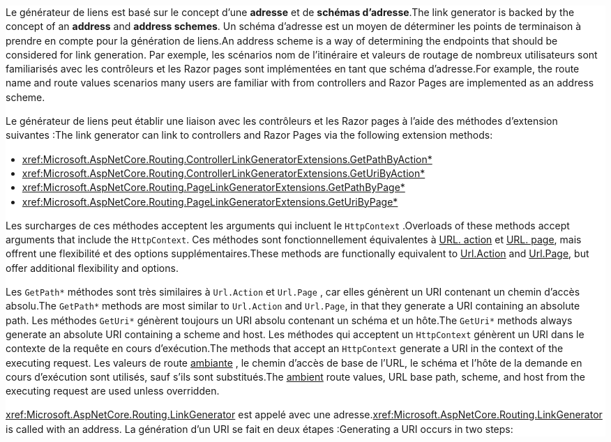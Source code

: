 
<span data-ttu-id="45b9a-368">Le générateur de liens est basé sur le concept d’une **adresse** et de **schémas d’adresse**.</span><span class="sxs-lookup"><span data-stu-id="45b9a-368">The link generator is backed by the concept of an **address** and **address schemes**.</span></span> <span data-ttu-id="45b9a-369">Un schéma d’adresse est un moyen de déterminer les points de terminaison à prendre en compte pour la génération de liens.</span><span class="sxs-lookup"><span data-stu-id="45b9a-369">An address scheme is a way of determining the endpoints that should be considered for link generation.</span></span> <span data-ttu-id="45b9a-370">Par exemple, les scénarios nom de l’itinéraire et valeurs de routage de nombreux utilisateurs sont familiarisés avec les contrôleurs et les Razor pages sont implémentées en tant que schéma d’adresse.</span><span class="sxs-lookup"><span data-stu-id="45b9a-370">For example, the route name and route values scenarios many users are familiar with from controllers and Razor Pages are implemented as an address scheme.</span></span>

<span data-ttu-id="45b9a-371">Le générateur de liens peut établir une liaison avec les contrôleurs et les Razor pages à l’aide des méthodes d’extension suivantes :</span><span class="sxs-lookup"><span data-stu-id="45b9a-371">The link generator can link to controllers and Razor Pages via the following extension methods:</span></span>

* <xref:Microsoft.AspNetCore.Routing.ControllerLinkGeneratorExtensions.GetPathByAction*>
* <xref:Microsoft.AspNetCore.Routing.ControllerLinkGeneratorExtensions.GetUriByAction*>
* <xref:Microsoft.AspNetCore.Routing.PageLinkGeneratorExtensions.GetPathByPage*>
* <xref:Microsoft.AspNetCore.Routing.PageLinkGeneratorExtensions.GetUriByPage*>

<span data-ttu-id="45b9a-372">Les surcharges de ces méthodes acceptent les arguments qui incluent le `HttpContext` .</span><span class="sxs-lookup"><span data-stu-id="45b9a-372">Overloads of these methods accept arguments that include the `HttpContext`.</span></span> <span data-ttu-id="45b9a-373">Ces méthodes sont fonctionnellement équivalentes à [URL. action](xref:System.Web.Mvc.UrlHelper.Action*) et [URL. page](xref:Microsoft.AspNetCore.Mvc.UrlHelperExtensions.Page*), mais offrent une flexibilité et des options supplémentaires.</span><span class="sxs-lookup"><span data-stu-id="45b9a-373">These methods are functionally equivalent to [Url.Action](xref:System.Web.Mvc.UrlHelper.Action*) and [Url.Page](xref:Microsoft.AspNetCore.Mvc.UrlHelperExtensions.Page*), but offer additional flexibility and options.</span></span>

<span data-ttu-id="45b9a-374">Les `GetPath*` méthodes sont très similaires à `Url.Action` et `Url.Page` , car elles génèrent un URI contenant un chemin d’accès absolu.</span><span class="sxs-lookup"><span data-stu-id="45b9a-374">The `GetPath*` methods are most similar to `Url.Action` and `Url.Page`, in that they generate a URI containing an absolute path.</span></span> <span data-ttu-id="45b9a-375">Les méthodes `GetUri*` génèrent toujours un URI absolu contenant un schéma et un hôte.</span><span class="sxs-lookup"><span data-stu-id="45b9a-375">The `GetUri*` methods always generate an absolute URI containing a scheme and host.</span></span> <span data-ttu-id="45b9a-376">Les méthodes qui acceptent un `HttpContext` génèrent un URI dans le contexte de la requête en cours d’exécution.</span><span class="sxs-lookup"><span data-stu-id="45b9a-376">The methods that accept an `HttpContext` generate a URI in the context of the executing request.</span></span> <span data-ttu-id="45b9a-377">Les valeurs de route [ambiante](#ambient) , le chemin d’accès de base de l’URL, le schéma et l’hôte de la demande en cours d’exécution sont utilisés, sauf s’ils sont substitués.</span><span class="sxs-lookup"><span data-stu-id="45b9a-377">The [ambient](#ambient) route values, URL base path, scheme, and host from the executing request are used unless overridden.</span></span>

<span data-ttu-id="45b9a-378"><xref:Microsoft.AspNetCore.Routing.LinkGenerator> est appelé avec une adresse.</span><span class="sxs-lookup"><span data-stu-id="45b9a-378"><xref:Microsoft.AspNetCore.Routing.LinkGenerator> is called with an address.</span></span> <span data-ttu-id="45b9a-379">La génération d’un URI se fait en deux étapes :</span><span class="sxs-lookup"><span data-stu-id="45b9a-379">Generating a URI occurs in two steps:</span></span>
